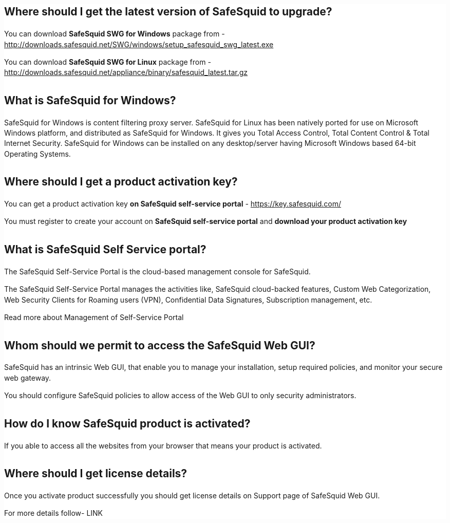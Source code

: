 ## Where should I get the latest version of SafeSquid to upgrade?

You can download **SafeSquid SWG for Windows** package from - http://downloads.safesquid.net/SWG/windows/setup_safesquid_swg_latest.exe

You can download **SafeSquid SWG for Linux** package from - http://downloads.safesquid.net/appliance/binary/safesquid_latest.tar.gz

## What is SafeSquid for Windows?

SafeSquid for Windows is content filtering proxy server. SafeSquid for Linux has been natively ported for use on Microsoft Windows platform, and distributed as SafeSquid for Windows. It gives you Total Access Control, Total Content Control & Total Internet Security. SafeSquid for Windows can be installed on any desktop/server having Microsoft Windows based 64-bit Operating Systems.

## Where should I get a product activation key?

You can get a product activation key **on SafeSquid self-service portal** - https://key.safesquid.com/

You must register to create your account on **SafeSquid self-service portal** and **download your product activation key**

## What is SafeSquid Self Service portal?

The SafeSquid Self-Service Portal is the cloud-based management console for SafeSquid.

The SafeSquid Self-Service Portal manages the activities like, SafeSquid cloud-backed features, Custom Web Categorization, Web Security Clients for Roaming users (VPN), Confidential Data Signatures, Subscription management, etc.

Read more about Management of Self-Service Portal

## Whom should we permit to access the SafeSquid Web GUI?

SafeSquid has an intrinsic Web GUI, that enable you to manage your installation, setup required policies, and monitor your secure web gateway.

You should configure SafeSquid policies to allow access of the Web GUI to only security administrators.

## How do I know SafeSquid product is activated?

If you able to access all the websites from your browser that means your product is activated.

## Where should I get license details?

Once you activate product successfully you should get license details on Support page of SafeSquid Web GUI.

For more details follow- LINK
